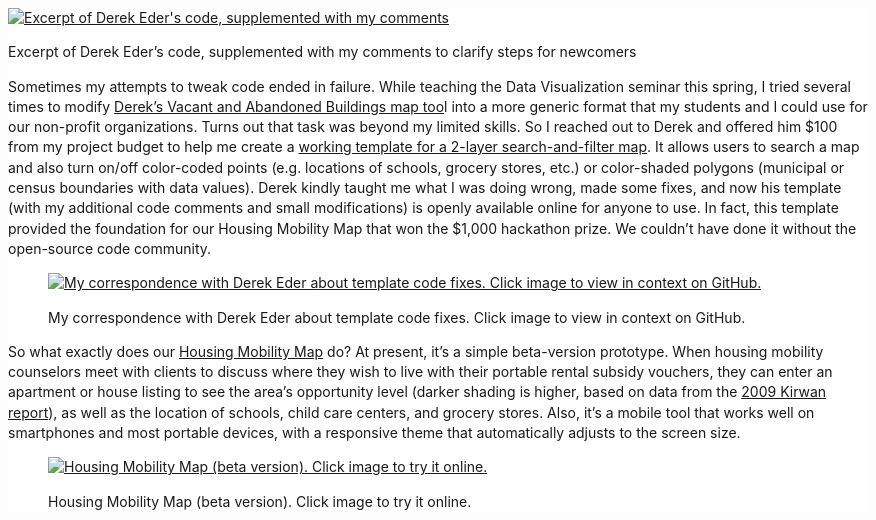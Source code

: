 [<img class="size-full wp-image-1930" alt="Excerpt of Derek Eder's code, supplemented with my comments" src="http://localhost/wordpress/wp-content/uploads/2014/05/FusionTable-Map-2-layers-SampleCode.jpg" width="749" height="203" srcset="http://localhost/wordpress/wp-content/uploads/2014/05/FusionTable-Map-2-layers-SampleCode.jpg 749w, http://localhost/wordpress/wp-content/uploads/2014/05/FusionTable-Map-2-layers-SampleCode-300x81.jpg 300w" sizes="(max-width: 706px) 89vw, (max-width: 767px) 82vw, 740px" />](http://localhost/wordpress/wp-content/uploads/2014/05/FusionTable-Map-2-layers-SampleCode.jpg)<figcaption class="wp-caption-text">Excerpt of Derek Eder&#8217;s code, supplemented with my comments to clarify steps for newcomers</figcaption></figure> 

Sometimes my attempts to tweak code ended in failure. While teaching the Data Visualization seminar this spring, I tried several times to modify <a href="http://chicagobuildings.org/" target="_blank">Derek&#8217;s Vacant and Abandoned Buildings map too</a>l into a more generic format that my students and I could use for our non-profit organizations. Turns out that task was beyond my limited skills. So I reached out to Derek and offered him $100 from my project budget to help me create a <a href="https://github.com/JackDougherty/FusionTable-Map-2-layers" target="_blank">working template for a 2-layer search-and-filter map</a>. It allows users to search a map and also turn on/off color-coded points (e.g. locations of schools, grocery stores, etc.) or color-shaded polygons (municipal or census boundaries with data values). Derek kindly taught me what I was doing wrong, made some fixes, and now his template (with my additional code comments and small modifications) is openly available online for anyone to use. In fact, this template provided the foundation for our Housing Mobility Map that won the $1,000 hackathon prize. We couldn&#8217;t have done it without the open-source code community.<figure id="attachment_1931" style="width: 764px" class="wp-caption aligncenter">

<a href="https://github.com/JackDougherty/FusionTable-Map-2-layers/pull/10" target="_blank"><img class=" wp-image-1931  " alt="My correspondence with Derek Eder about template code fixes. Click  image to view in context on GitHub." src="http://localhost/wordpress/wp-content/uploads/2014/05/GitHubCommentsByDerekEder.jpg" width="764" height="449" srcset="http://localhost/wordpress/wp-content/uploads/2014/05/GitHubCommentsByDerekEder.jpg 764w, http://localhost/wordpress/wp-content/uploads/2014/05/GitHubCommentsByDerekEder-300x176.jpg 300w" sizes="(max-width: 706px) 89vw, (max-width: 767px) 82vw, 740px" /></a><figcaption class="wp-caption-text">My correspondence with Derek Eder about template code fixes. Click image to view in context on GitHub.</figcaption></figure> 

So what exactly does our <a href="http://jackdougherty.github.io/housing-mobility-map/" target="_blank">Housing Mobility Map</a> do? At present, it&#8217;s a simple beta-version prototype. When housing mobility counselors meet with clients to discuss where they wish to live with their portable rental subsidy vouchers, they can enter an apartment or house listing to see the area&#8217;s opportunity level (darker shading is higher, based on data from the <a href="http://kirwaninstitute.osu.edu/pdfs/CTMaps/connecticut_opportunity_mapping_report.pdf" target="_blank">2009 Kirwan report</a>), as well as the location of schools, child care centers, and grocery stores. Also, it&#8217;s a mobile tool that works well on smartphones and most portable devices, with a responsive theme that automatically adjusts to the screen size.<figure id="attachment_1933" style="width: 600px" class="wp-caption aligncenter">

[<img class="size-full wp-image-1933" alt="Housing Mobility Map (beta version). Click image to try it online." src="http://localhost/wordpress/wp-content/uploads/2014/05/HousingMobilityMap2014-04-30.jpg" width="600" height="362" srcset="http://localhost/wordpress/wp-content/uploads/2014/05/HousingMobilityMap2014-04-30.jpg 600w, http://localhost/wordpress/wp-content/uploads/2014/05/HousingMobilityMap2014-04-30-300x181.jpg 300w" sizes="(max-width: 600px) 100vw, 600px" />](http://localhost/wordpress/wp-content/uploads/2014/05/HousingMobilityMap2014-04-30.jpg)<figcaption class="wp-caption-text">Housing Mobility Map (beta version). Click image to try it online.</figcaption></figure> 
